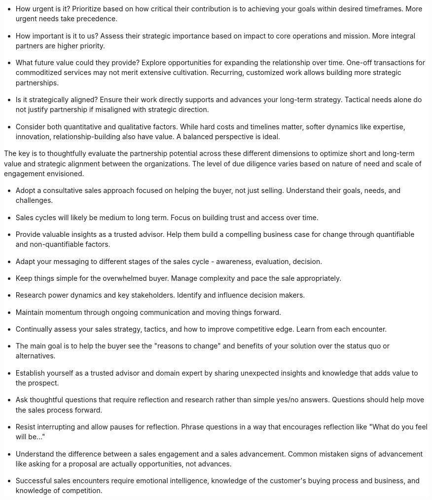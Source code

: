 - How urgent is it? Prioritize based on how critical their contribution is to achieving your goals within desired timeframes. More urgent needs take precedence.

- How important is it to us? Assess their strategic importance based on impact to core operations and mission. More integral partners are higher priority. 

- What future value could they provide? Explore opportunities for expanding the relationship over time. One-off transactions for commoditized services may not merit extensive cultivation. Recurring, customized work allows building more strategic partnerships.

- Is it strategically aligned? Ensure their work directly supports and advances your long-term strategy. Tactical needs alone do not justify partnership if misaligned with strategic direction. 

- Consider both quantitative and qualitative factors. While hard costs and timelines matter, softer dynamics like expertise, innovation, relationship-building also have value. A balanced perspective is ideal.

The key is to thoughtfully evaluate the partnership potential across these different dimensions to optimize short and long-term value and strategic alignment between the organizations. The level of due diligence varies based on nature of need and scale of engagement envisioned.

 

- Adopt a consultative sales approach focused on helping the buyer, not just selling. Understand their goals, needs, and challenges. 

- Sales cycles will likely be medium to long term. Focus on building trust and access over time. 

- Provide valuable insights as a trusted advisor. Help them build a compelling business case for change through quantifiable and non-quantifiable factors. 

- Adapt your messaging to different stages of the sales cycle - awareness, evaluation, decision. 

- Keep things simple for the overwhelmed buyer. Manage complexity and pace the sale appropriately. 

- Research power dynamics and key stakeholders. Identify and influence decision makers. 

- Maintain momentum through ongoing communication and moving things forward. 

- Continually assess your sales strategy, tactics, and how to improve competitive edge. Learn from each encounter.

- The main goal is to help the buyer see the "reasons to change" and benefits of your solution over the status quo or alternatives.

 

- Establish yourself as a trusted advisor and domain expert by sharing unexpected insights and knowledge that adds value to the prospect. 

- Ask thoughtful questions that require reflection and research rather than simple yes/no answers. Questions should help move the sales process forward. 

- Resist interrupting and allow pauses for reflection. Phrase questions in a way that encourages reflection like "What do you feel will be..."

- Understand the difference between a sales engagement and a sales advancement. Common mistaken signs of advancement like asking for a proposal are actually opportunities, not advances. 

- Successful sales encounters require emotional intelligence, knowledge of the customer's buying process and business, and knowledge of competition. 
